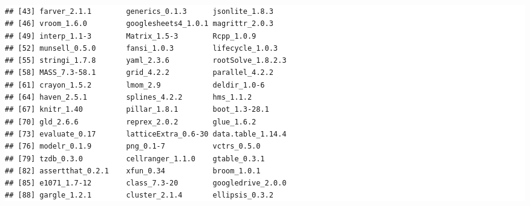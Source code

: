     ## [43] farver_2.1.1        generics_0.1.3      jsonlite_1.8.3     
    ## [46] vroom_1.6.0         googlesheets4_1.0.1 magrittr_2.0.3     
    ## [49] interp_1.1-3        Matrix_1.5-3        Rcpp_1.0.9         
    ## [52] munsell_0.5.0       fansi_1.0.3         lifecycle_1.0.3    
    ## [55] stringi_1.7.8       yaml_2.3.6          rootSolve_1.8.2.3  
    ## [58] MASS_7.3-58.1       grid_4.2.2          parallel_4.2.2     
    ## [61] crayon_1.5.2        lmom_2.9            deldir_1.0-6       
    ## [64] haven_2.5.1         splines_4.2.2       hms_1.1.2          
    ## [67] knitr_1.40          pillar_1.8.1        boot_1.3-28.1      
    ## [70] gld_2.6.6           reprex_2.0.2        glue_1.6.2         
    ## [73] evaluate_0.17       latticeExtra_0.6-30 data.table_1.14.4  
    ## [76] modelr_0.1.9        png_0.1-7           vctrs_0.5.0        
    ## [79] tzdb_0.3.0          cellranger_1.1.0    gtable_0.3.1       
    ## [82] assertthat_0.2.1    xfun_0.34           broom_1.0.1        
    ## [85] e1071_1.7-12        class_7.3-20        googledrive_2.0.0  
    ## [88] gargle_1.2.1        cluster_2.1.4       ellipsis_0.3.2
